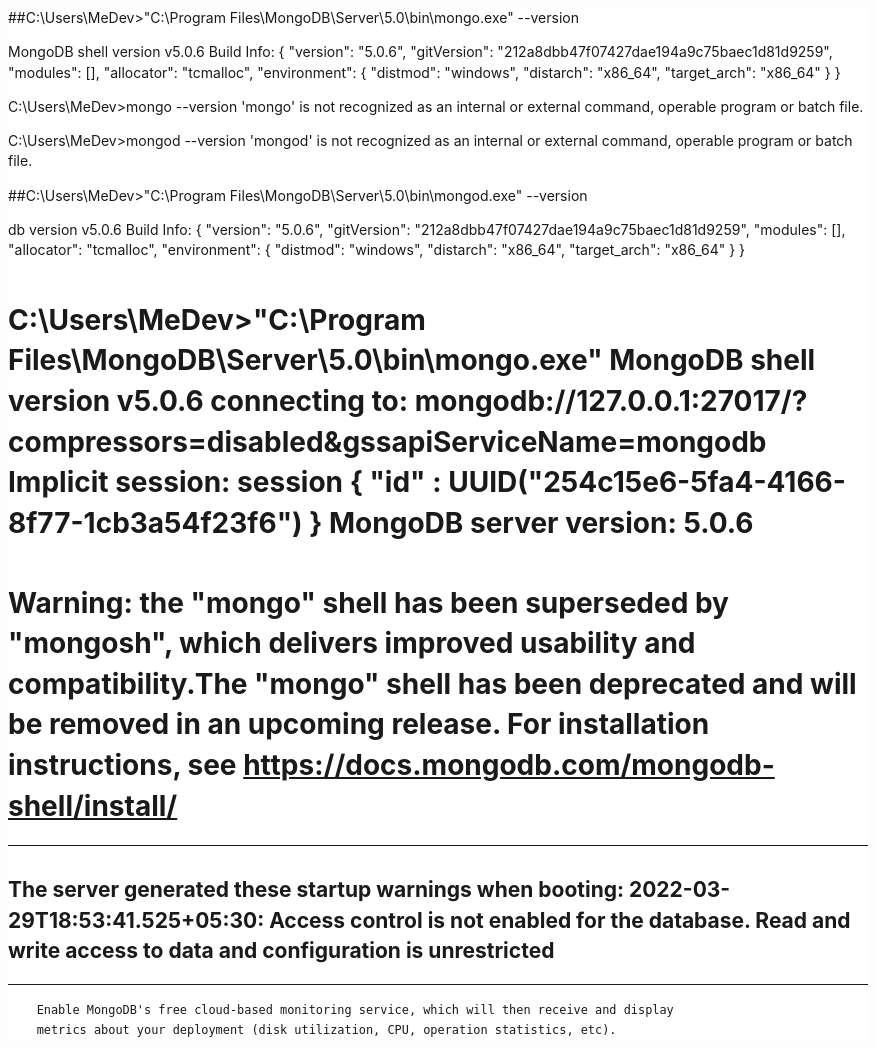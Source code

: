
##C:\Users\MeDev>"C:\Program Files\MongoDB\Server\5.0\bin\mongo.exe" --version

MongoDB shell version v5.0.6
Build Info: {
    "version": "5.0.6",
    "gitVersion": "212a8dbb47f07427dae194a9c75baec1d81d9259",
    "modules": [],
    "allocator": "tcmalloc",
    "environment": {
        "distmod": "windows",
        "distarch": "x86_64",
        "target_arch": "x86_64"
    }
}

C:\Users\MeDev>mongo --version
'mongo' is not recognized as an internal or external command,
operable program or batch file.

C:\Users\MeDev>mongod --version
'mongod' is not recognized as an internal or external command,
operable program or batch file.

##C:\Users\MeDev>"C:\Program Files\MongoDB\Server\5.0\bin\mongod.exe" --version

db version v5.0.6
Build Info: {
    "version": "5.0.6",
    "gitVersion": "212a8dbb47f07427dae194a9c75baec1d81d9259",
    "modules": [],
    "allocator": "tcmalloc",
    "environment": {
        "distmod": "windows",
        "distarch": "x86_64",
        "target_arch": "x86_64"
    }
}

C:\Users\MeDev>"C:\Program Files\MongoDB\Server\5.0\bin\mongo.exe"
MongoDB shell version v5.0.6
connecting to: mongodb://127.0.0.1:27017/?compressors=disabled&gssapiServiceName=mongodb
Implicit session: session { "id" : UUID("254c15e6-5fa4-4166-8f77-1cb3a54f23f6") }
MongoDB server version: 5.0.6
================
Warning: the "mongo" shell has been superseded by "mongosh",
which delivers improved usability and compatibility.The "mongo" shell has been deprecated and will be removed in
an upcoming release.
For installation instructions, see
https://docs.mongodb.com/mongodb-shell/install/
================
---
The server generated these startup warnings when booting:
        2022-03-29T18:53:41.525+05:30: Access control is not enabled for the database. Read and write access to data and configuration is unrestricted
---
---
        Enable MongoDB's free cloud-based monitoring service, which will then receive and display
        metrics about your deployment (disk utilization, CPU, operation statistics, etc).

